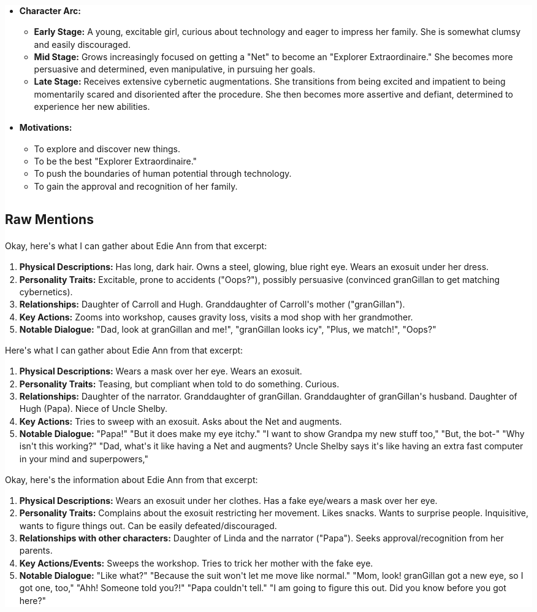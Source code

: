 *   **Character Arc:**

    *   **Early Stage:** A young, excitable girl, curious about technology and eager to impress her family. She is somewhat clumsy and easily discouraged.
    *   **Mid Stage:** Grows increasingly focused on getting a "Net" to become an "Explorer Extraordinaire." She becomes more persuasive and determined, even manipulative, in pursuing her goals.
    *   **Late Stage:** Receives extensive cybernetic augmentations. She transitions from being excited and impatient to being momentarily scared and disoriented after the procedure. She then becomes more assertive and defiant, determined to experience her new abilities.

*   **Motivations:**

    *   To explore and discover new things.
    *   To be the best "Explorer Extraordinaire."
    *   To push the boundaries of human potential through technology.
    *   To gain the approval and recognition of her family.

## Raw Mentions

Okay, here's what I can gather about Edie Ann from that excerpt:

1.  **Physical Descriptions:** Has long, dark hair. Owns a steel, glowing, blue right eye. Wears an exosuit under her dress.
2.  **Personality Traits:** Excitable, prone to accidents ("Oops?"), possibly persuasive (convinced granGillan to get matching cybernetics).
3.  **Relationships:** Daughter of Carroll and Hugh. Granddaughter of Carroll's mother ("granGillan").
4.  **Key Actions:** Zooms into workshop, causes gravity loss, visits a mod shop with her grandmother.
5.  **Notable Dialogue:** "Dad, look at granGillan and me!", "granGillan looks icy", "Plus, we match!", "Oops?"

Here's what I can gather about Edie Ann from that excerpt:

1.  **Physical Descriptions:** Wears a mask over her eye. Wears an exosuit.
2.  **Personality Traits:** Teasing, but compliant when told to do something. Curious.
3.  **Relationships:** Daughter of the narrator. Granddaughter of granGillan. Granddaughter of granGillan's husband. Daughter of Hugh (Papa). Niece of Uncle Shelby.
4.  **Key Actions:** Tries to sweep with an exosuit. Asks about the Net and augments.
5.  **Notable Dialogue:** "Papa!" "But it does make my eye itchy." "I want to show Grandpa my new stuff too," "But, the bot-" "Why isn't this working?" "Dad, what's it like having a Net and augments? Uncle Shelby says it's like having an extra fast computer in your mind and superpowers,"

Okay, here's the information about Edie Ann from that excerpt:

1.  **Physical Descriptions:** Wears an exosuit under her clothes. Has a fake eye/wears a mask over her eye.
2.  **Personality Traits:** Complains about the exosuit restricting her movement. Likes snacks. Wants to surprise people. Inquisitive, wants to figure things out. Can be easily defeated/discouraged.
3.  **Relationships with other characters:** Daughter of Linda and the narrator ("Papa"). Seeks approval/recognition from her parents.
4.  **Key Actions/Events:** Sweeps the workshop. Tries to trick her mother with the fake eye.
5.  **Notable Dialogue:** "Like what?" "Because the suit won't let me move like normal." "Mom, look! granGillan got a new eye, so I got one, too," "Ahh! Someone told you?!" "Papa couldn't tell." "I am going to figure this out. Did you know before you got here?"
